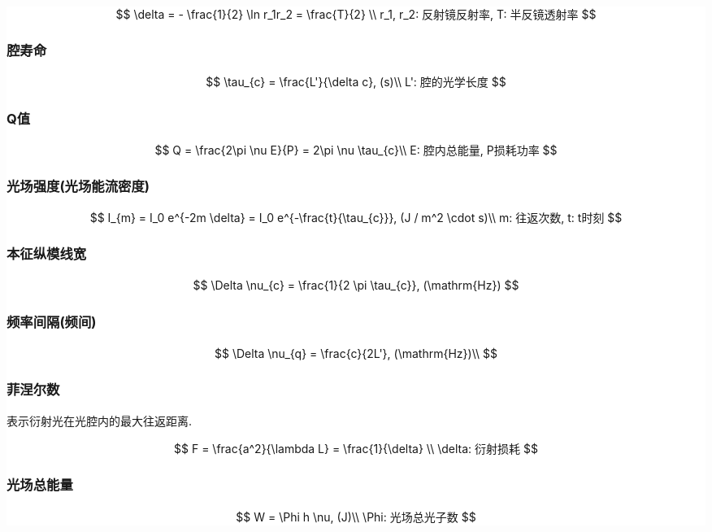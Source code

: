 $$
\delta = - \frac{1}{2} \ln r_1r_2 = \frac{T}{2} \\
r_1, r_2: 反射镜反射率, T: 半反镜透射率
$$ 

### 腔寿命

$$
\tau_{c} = \frac{L'}{\delta c}, (s)\\
L': 腔的光学长度
$$ 

### Q值

$$
Q = \frac{2\pi \nu E}{P} = 2\pi \nu \tau_{c}\\
E: 腔内总能量, P损耗功率
$$ 

### 光场强度(光场能流密度)

$$
I_{m} = I_0 e^{-2m \delta} = I_0 e^{-\frac{t}{\tau_{c}}}, (J / m^2 \cdot s)\\
m: 往返次数, t: t时刻
$$ 

### 本征纵模线宽

$$
\Delta \nu_{c} = \frac{1}{2 \pi \tau_{c}}, (\mathrm{Hz})
$$ 

### 频率间隔(频间)

$$
\Delta \nu_{q} = \frac{c}{2L'}, (\mathrm{Hz})\\
$$ 

### 菲涅尔数

表示衍射光在光腔内的最大往返距离.

$$
F = \frac{a^2}{\lambda L} = \frac{1}{\delta} \\
\delta: 衍射损耗
$$ 

### 光场总能量

$$
W = \Phi h \nu, (J)\\
\Phi: 光场总光子数
$$ 
